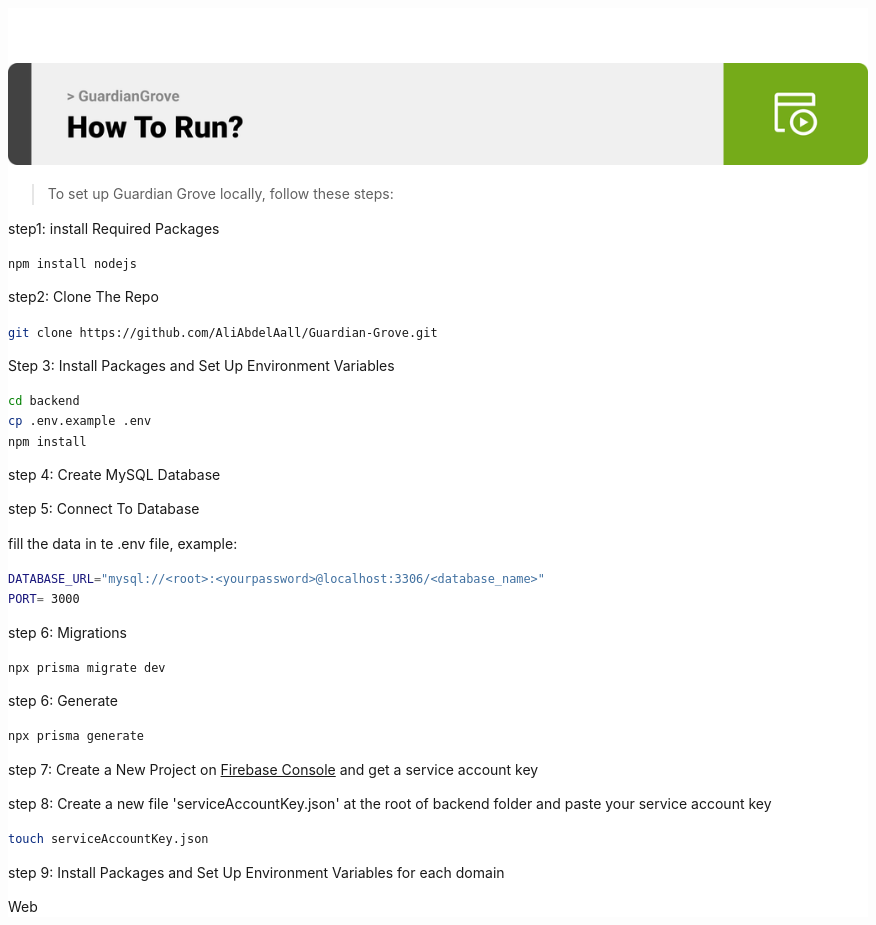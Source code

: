<br><br>



<img src="./readme/title10.svg"/>

> To set up Guardian Grove locally, follow these steps:

step1: install Required Packages
  ```sh
npm install nodejs
  ```

step2: Clone The Repo
  ```sh
git clone https://github.com/AliAbdelAall/Guardian-Grove.git
  ```

Step 3: Install Packages and Set Up Environment Variables
  ```sh
cd backend
cp .env.example .env
npm install
  ```
step 4: Create MySQL Database

step 5: Connect To Database

fill the data in te .env file, example:
  ```sh
DATABASE_URL="mysql://<root>:<yourpassword>@localhost:3306/<database_name>"
PORT= 3000
  ```
step 6: Migrations
  ```sh
npx prisma migrate dev
  ```
step 6: Generate 
   ```sh
npx prisma generate
  ```
step 7: Create a New Project on [Firebase Console](https://console.firebase.google.com/) and get a service account key

step 8: Create a new file 'serviceAccountKey.json' at the root of backend folder and paste your service account key
```sh
touch serviceAccountKey.json
```


step 9: Install Packages and Set Up Environment Variables for each domain

Web
